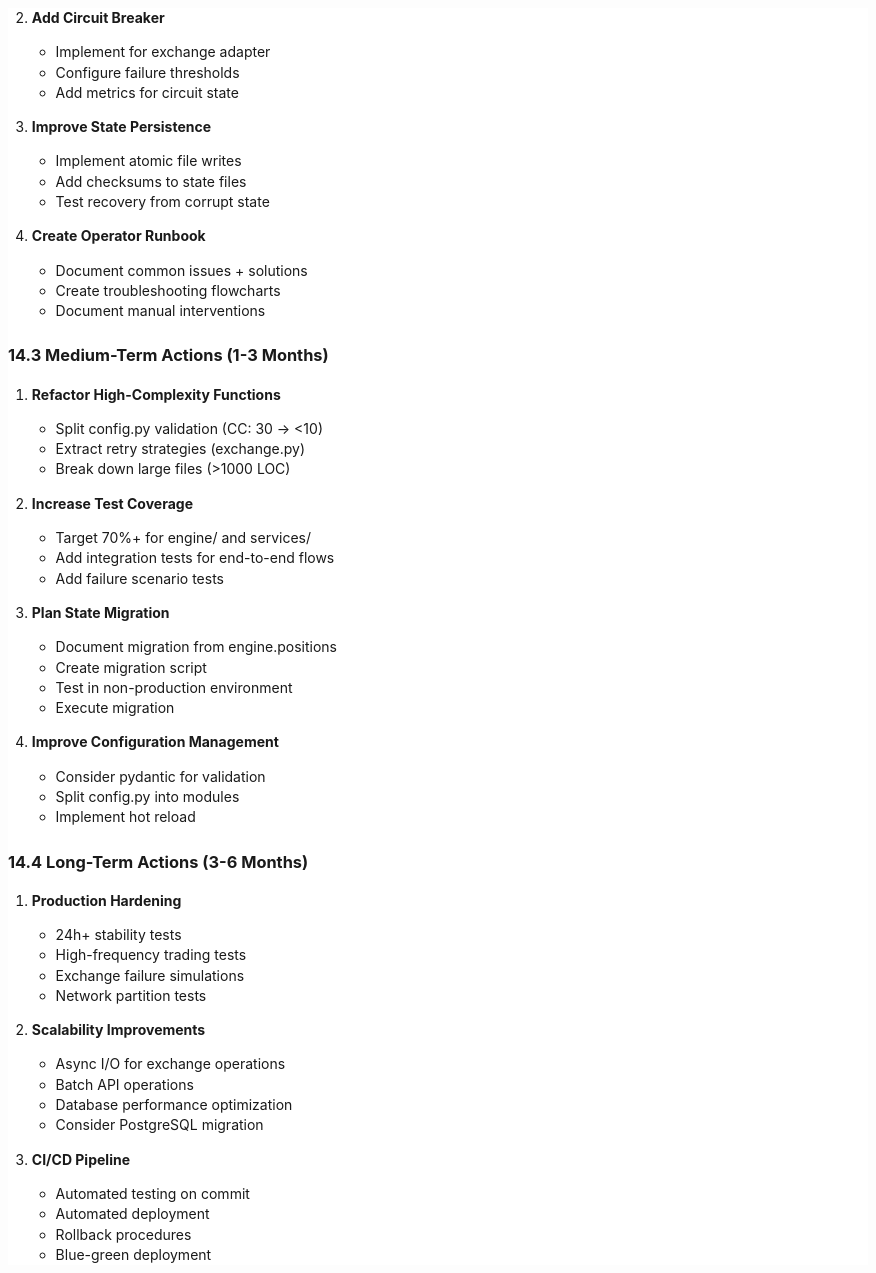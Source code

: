 2. **Add Circuit Breaker**
   - Implement for exchange adapter
   - Configure failure thresholds
   - Add metrics for circuit state

3. **Improve State Persistence**
   - Implement atomic file writes
   - Add checksums to state files
   - Test recovery from corrupt state

4. **Create Operator Runbook**
   - Document common issues + solutions
   - Create troubleshooting flowcharts
   - Document manual interventions

### 14.3 Medium-Term Actions (1-3 Months)

1. **Refactor High-Complexity Functions**
   - Split config.py validation (CC: 30 → <10)
   - Extract retry strategies (exchange.py)
   - Break down large files (>1000 LOC)

2. **Increase Test Coverage**
   - Target 70%+ for engine/ and services/
   - Add integration tests for end-to-end flows
   - Add failure scenario tests

3. **Plan State Migration**
   - Document migration from engine.positions
   - Create migration script
   - Test in non-production environment
   - Execute migration

4. **Improve Configuration Management**
   - Consider pydantic for validation
   - Split config.py into modules
   - Implement hot reload

### 14.4 Long-Term Actions (3-6 Months)

1. **Production Hardening**
   - 24h+ stability tests
   - High-frequency trading tests
   - Exchange failure simulations
   - Network partition tests

2. **Scalability Improvements**
   - Async I/O for exchange operations
   - Batch API operations
   - Database performance optimization
   - Consider PostgreSQL migration

3. **CI/CD Pipeline**
   - Automated testing on commit
   - Automated deployment
   - Rollback procedures
   - Blue-green deployment

